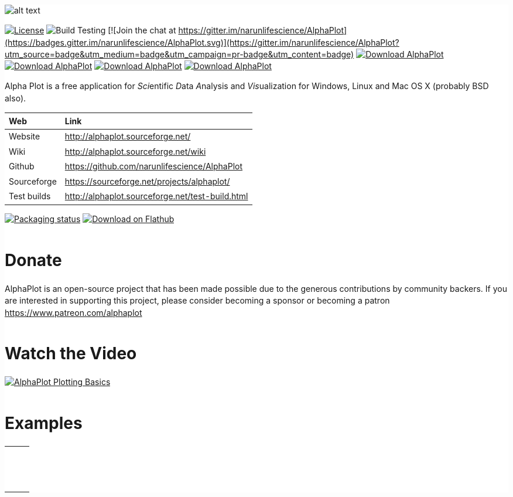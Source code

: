 ![alt text](data/icons/app/alphaplot-name.png "AlphaPlot")

[![License][license-badge]][license-page] ![Build Testing](https://github.com/narunlifescience/AlphaPlot/workflows/Test%20Build/badge.svg ) [![Join the chat at https://gitter.im/narunlifescience/AlphaPlot](https://badges.gitter.im/narunlifescience/AlphaPlot.svg)](https://gitter.im/narunlifescience/AlphaPlot?utm_source=badge&utm_medium=badge&utm_campaign=pr-badge&utm_content=badge)
[![Download AlphaPlot](https://img.shields.io/sourceforge/dt/alphaplot.svg)](https://sourceforge.net/projects/alphaplot/files/latest/download) [![Download AlphaPlot](https://img.shields.io/sourceforge/dm/alphaplot.svg)](https://sourceforge.net/projects/alphaplot/files/latest/download) [![Download AlphaPlot](https://img.shields.io/sourceforge/dw/alphaplot.svg)](https://sourceforge.net/projects/alphaplot/files/latest/download) [![Download AlphaPlot](https://img.shields.io/sourceforge/dd/alphaplot.svg)](https://sourceforge.net/projects/alphaplot/files/latest/download)

[license-page]: COPYING
[license-badge]: http://img.shields.io/badge/License-GPL2-blue.svg

Alpha Plot is a free application for <i>Sci</i>entific <i>D</i>ata <i>A</i>nalysis and <i>Vis</i>ualization for Windows, Linux and Mac OS X (probably BSD also).

| Web         | Link                                             |
|:------------|:-------------------------------------------------|
| Website     | http://alphaplot.sourceforge.net/                |
| Wiki        | http://alphaplot.sourceforge.net/wiki                |
| Github      | https://github.com/narunlifescience/AlphaPlot    |
| Sourceforge | https://sourceforge.net/projects/alphaplot/      |
| Test builds | http://alphaplot.sourceforge.net/test-build.html |

[![Packaging status](https://repology.org/badge/vertical-allrepos/alphaplot.svg)](https://repology.org/project/alphaplot/versions)
<a href='https://flathub.org/apps/details/io.github.narunlifescience.AlphaPlot'><img width='120' alt='Download on Flathub' src='https://flathub.org/assets/badges/flathub-badge-en.png'/></a>

# Donate
AlphaPlot is an open-source project that has been made possible due to the generous contributions by community backers. If you are interested in supporting this project, please consider becoming a sponsor or becoming a patron https://www.patreon.com/alphaplot

# Watch the Video
[![AlphaPlot Plotting Basics](data/screenshots/alphaplot1.png)](http://www.youtube.com/watch?v=U3DE_ObVLeU "AlphaPlot Plotting Basics")

# Examples
| | | |
|:-------------------------:|:-------------------------:|:-------------------------:|
|<img width="500" alt="" src="data/screenshots/example1.png">|  <img width="500" alt="" src="data/screenshots/example2.png">|<img width="500" alt="" src="data/screenshots/example3.png">|
|<img width="500" alt="" src="data/screenshots/example4.png">|  <img width="500" alt="" src="data/screenshots/example5.png">|<img width="500" alt="" src="data/screenshots/example6.png">|
|<img width="500" alt="" src="data/screenshots/example7.png">|  <img width="500" alt="" src="data/screenshots/example8.png">|<img width="500" alt="" src="data/screenshots/example9.png">|
